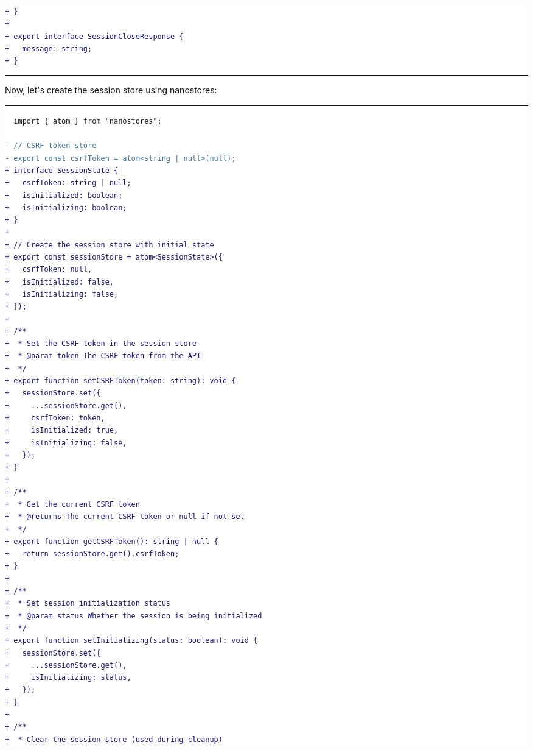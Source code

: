 ```diff
+ }
+ 
+ export interface SessionCloseResponse {
+   message: string;
+ } 
```

---

Now, let's create the session store using nanostores:

---

```diff
  import { atom } from "nanostores";
  
- // CSRF token store
- export const csrfToken = atom<string | null>(null);
+ interface SessionState {
+   csrfToken: string | null;
+   isInitialized: boolean;
+   isInitializing: boolean;
+ }
+ 
+ // Create the session store with initial state
+ export const sessionStore = atom<SessionState>({
+   csrfToken: null,
+   isInitialized: false,
+   isInitializing: false,
+ });
+ 
+ /**
+  * Set the CSRF token in the session store
+  * @param token The CSRF token from the API
+  */
+ export function setCSRFToken(token: string): void {
+   sessionStore.set({
+     ...sessionStore.get(),
+     csrfToken: token,
+     isInitialized: true,
+     isInitializing: false,
+   });
+ }
+ 
+ /**
+  * Get the current CSRF token
+  * @returns The current CSRF token or null if not set
+  */
+ export function getCSRFToken(): string | null {
+   return sessionStore.get().csrfToken;
+ }
+ 
+ /**
+  * Set session initialization status
+  * @param status Whether the session is being initialized
+  */
+ export function setInitializing(status: boolean): void {
+   sessionStore.set({
+     ...sessionStore.get(),
+     isInitializing: status,
+   });
+ }
+ 
+ /**
+  * Clear the session store (used during cleanup)
```